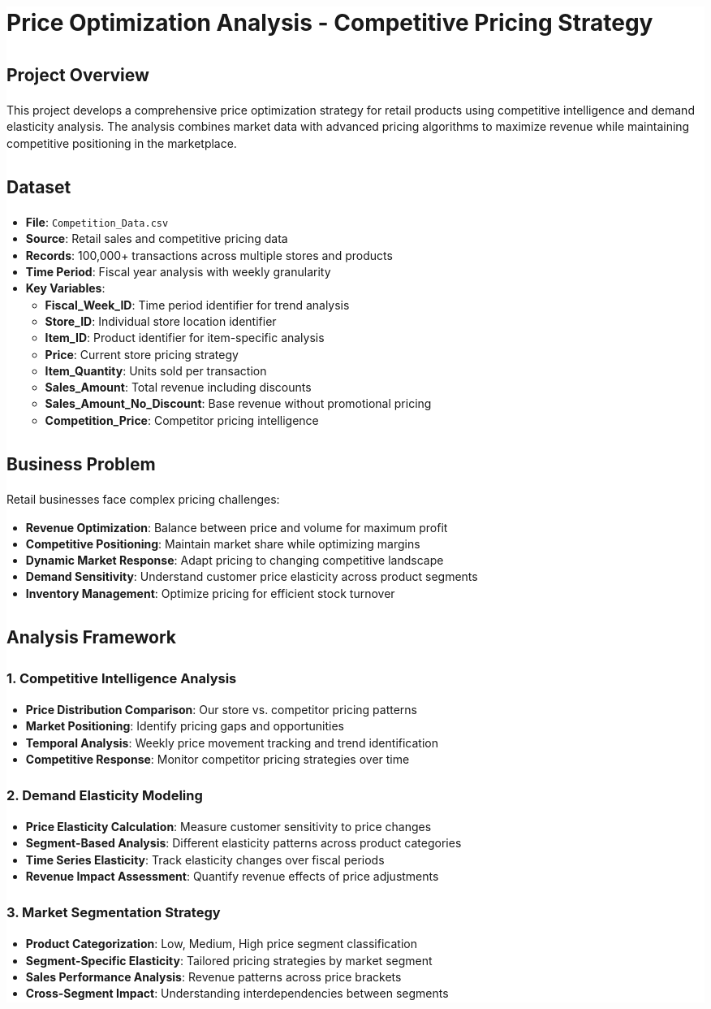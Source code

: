 # Price Optimization Analysis - Competitive Pricing Strategy

## Project Overview
This project develops a comprehensive price optimization strategy for retail products using competitive intelligence and demand elasticity analysis. The analysis combines market data with advanced pricing algorithms to maximize revenue while maintaining competitive positioning in the marketplace.

## Dataset
- **File**: `Competition_Data.csv`
- **Source**: Retail sales and competitive pricing data
- **Records**: 100,000+ transactions across multiple stores and products
- **Time Period**: Fiscal year analysis with weekly granularity
- **Key Variables**:
  - **Fiscal_Week_ID**: Time period identifier for trend analysis
  - **Store_ID**: Individual store location identifier
  - **Item_ID**: Product identifier for item-specific analysis
  - **Price**: Current store pricing strategy
  - **Item_Quantity**: Units sold per transaction
  - **Sales_Amount**: Total revenue including discounts
  - **Sales_Amount_No_Discount**: Base revenue without promotional pricing
  - **Competition_Price**: Competitor pricing intelligence

## Business Problem
Retail businesses face complex pricing challenges:
- **Revenue Optimization**: Balance between price and volume for maximum profit
- **Competitive Positioning**: Maintain market share while optimizing margins
- **Dynamic Market Response**: Adapt pricing to changing competitive landscape
- **Demand Sensitivity**: Understand customer price elasticity across product segments
- **Inventory Management**: Optimize pricing for efficient stock turnover

## Analysis Framework

### 1. Competitive Intelligence Analysis
- **Price Distribution Comparison**: Our store vs. competitor pricing patterns
- **Market Positioning**: Identify pricing gaps and opportunities
- **Temporal Analysis**: Weekly price movement tracking and trend identification
- **Competitive Response**: Monitor competitor pricing strategies over time

### 2. Demand Elasticity Modeling
- **Price Elasticity Calculation**: Measure customer sensitivity to price changes
- **Segment-Based Analysis**: Different elasticity patterns across product categories
- **Time Series Elasticity**: Track elasticity changes over fiscal periods
- **Revenue Impact Assessment**: Quantify revenue effects of price adjustments

### 3. Market Segmentation Strategy
- **Product Categorization**: Low, Medium, High price segment classification
- **Segment-Specific Elasticity**: Tailored pricing strategies by market segment
- **Sales Performance Analysis**: Revenue patterns across price brackets
- **Cross-Segment Impact**: Understanding interdependencies between segments
